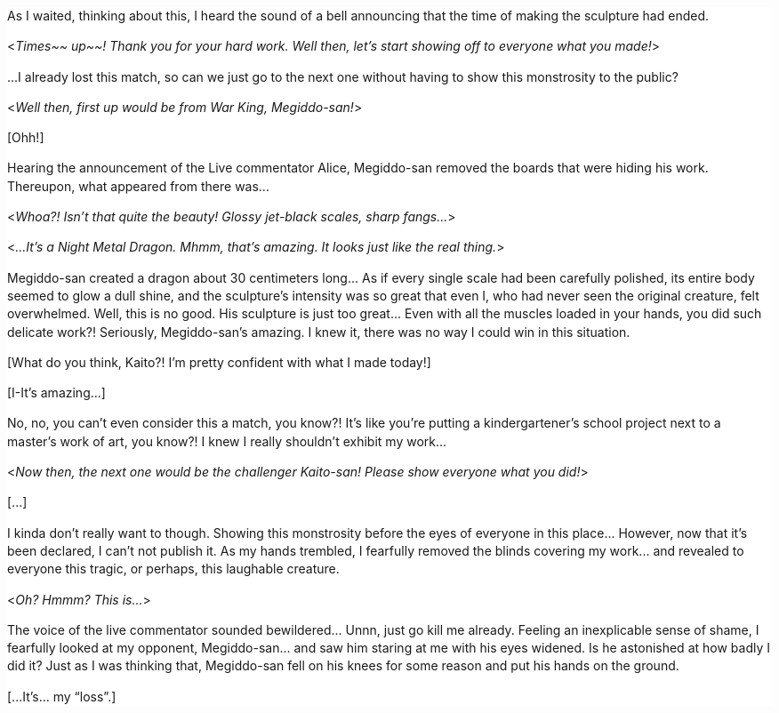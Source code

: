 As I waited, thinking about this, I heard the sound of a bell announcing that
the time of making the sculpture had ended.

&lt;_Times\~\~ up\~\~! Thank you for your hard work. Well then, let’s start
showing off to everyone what you made!_&gt;

...I already lost this match, so can we just go to the next one without having
to show this monstrosity to the public?

&lt;_Well then, first up would be from War King, Megiddo-san!_&gt;

[Ohh!]

Hearing the announcement of the Live commentator Alice, Megiddo-san removed the
boards that were hiding his work. Thereupon, what appeared from there was...

&lt;_Whoa?! Isn’t that quite the beauty! Glossy jet-black scales, sharp
fangs..._&gt;

&lt;_...It’s a Night Metal Dragon. Mhmm, that’s amazing. It looks just like the
real thing._&gt;

Megiddo-san created a dragon about 30 centimeters long... As if every single
scale had been carefully polished, its entire body seemed to glow a dull shine,
and the sculpture’s intensity was so great that even I, who had never seen the
original creature, felt overwhelmed. Well, this is no good. His sculpture is
just too great... Even with all the muscles loaded in your hands, you did such
delicate work?! Seriously, Megiddo-san’s amazing. I knew it, there was no way I
could win in this situation.

[What do you think, Kaito?! I’m pretty confident with what I made today!]

[I-It’s amazing...]

No, no, you can’t even consider this a match, you know?! It’s like you’re
putting a kindergartener’s school project next to a master’s work of art, you
know?! I knew I really shouldn’t exhibit my work...

&lt;_Now then, the next one would be the challenger Kaito-san! Please show
everyone what you did!_&gt;

[...]

I kinda don’t really want to though. Showing this monstrosity before the eyes of
everyone in this place... However, now that it’s been declared, I can’t not
publish it. As my hands trembled, I fearfully removed the blinds covering my
work... and revealed to everyone this tragic, or perhaps, this laughable
creature.

&lt;_Oh? Hmmm? This is..._&gt;

The voice of the live commentator sounded bewildered... Unnn, just go kill me
already. Feeling an inexplicable sense of shame, I fearfully looked at my
opponent, Megiddo-san... and saw him staring at me with his eyes widened. Is he
astonished at how badly I did it? Just as I was thinking that, Megiddo-san fell
on his knees for some reason and put his hands on the ground.

[...It’s... my “loss”.]
